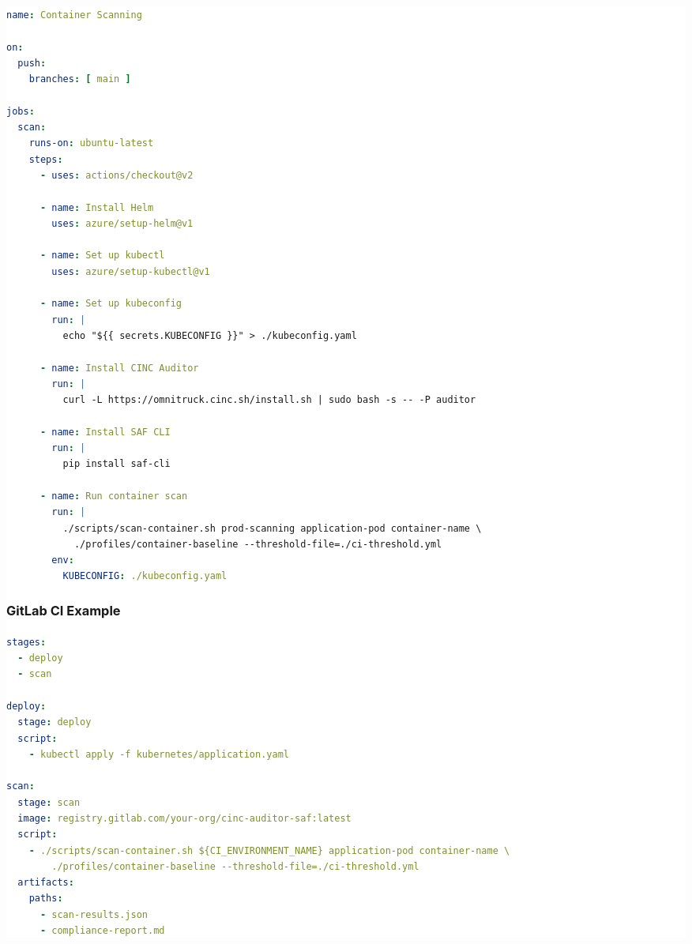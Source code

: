 ```yaml
name: Container Scanning

on:
  push:
    branches: [ main ]

jobs:
  scan:
    runs-on: ubuntu-latest
    steps:
      - uses: actions/checkout@v2
      
      - name: Install Helm
        uses: azure/setup-helm@v1
        
      - name: Set up kubectl
        uses: azure/setup-kubectl@v1
        
      - name: Set up kubeconfig
        run: |
          echo "${{ secrets.KUBECONFIG }}" > ./kubeconfig.yaml
          
      - name: Install CINC Auditor
        run: |
          curl -L https://omnitruck.cinc.sh/install.sh | sudo bash -s -- -P auditor
          
      - name: Install SAF CLI
        run: |
          pip install saf-cli
          
      - name: Run container scan
        run: |
          ./scripts/scan-container.sh prod-scanning application-pod container-name \
            ./profiles/container-baseline --threshold-file=./ci-threshold.yml
        env:
          KUBECONFIG: ./kubeconfig.yaml
```

### GitLab CI Example

```yaml
stages:
  - deploy
  - scan

deploy:
  stage: deploy
  script:
    - kubectl apply -f kubernetes/application.yaml

scan:
  stage: scan
  image: registry.gitlab.com/your-org/cinc-auditor-saf:latest
  script:
    - ./scripts/scan-container.sh ${CI_ENVIRONMENT_NAME} application-pod container-name \
        ./profiles/container-baseline --threshold-file=./ci-threshold.yml
  artifacts:
    paths:
      - scan-results.json
      - compliance-report.md
```
